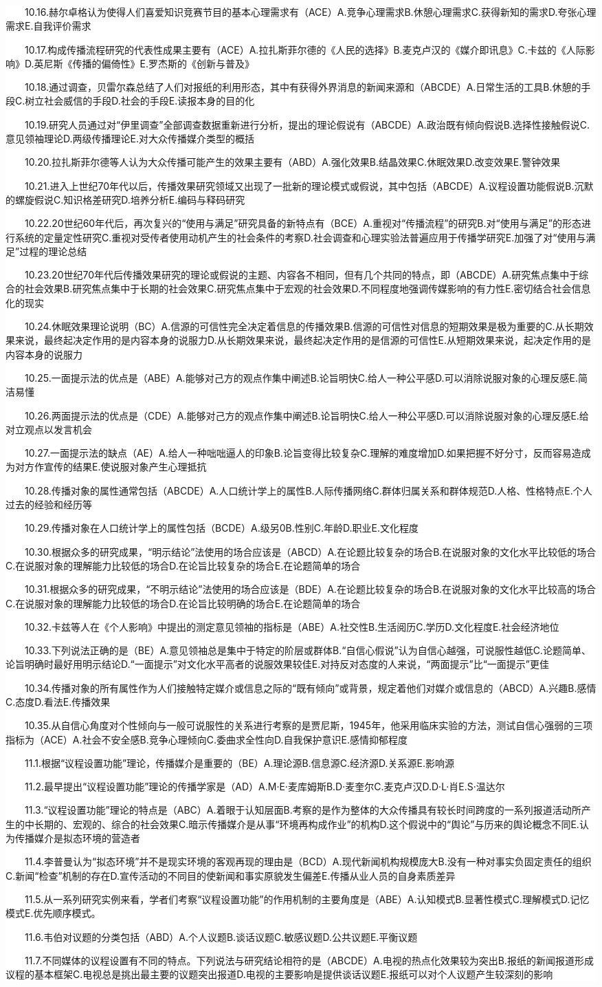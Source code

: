 　　10.16.赫尔卓格认为使得人们喜爱知识竞赛节目的基本心理需求有（ACE）A.竞争心理需求B.休憩心理需求C.获得新知的需求D.夸张心理需求E.自我评价需求

　　10.17.构成传播流程研究的代表性成果主要有（ACE）A.拉扎斯菲尔德的《人民的选择》B.麦克卢汉的《媒介即讯息》C.卡兹的《人际影响》D.英尼斯《传播的偏倚性》E.罗杰斯的《创新与普及》

　　10.18.通过调查，贝雷尔森总结了人们对报纸的利用形态，其中有获得外界消息的新闻来源和（ABCDE）A.日常生活的工具B.休憩的手段C.树立社会威信的手段D.社会的手段E.读报本身的目的化

　　10.19.研究人员通过对“伊里调查”全部调查数据重新进行分析，提出的理论假说有（ABCDE）A.政治既有倾向假说B.选择性接触假说C.意见领袖理论D.两级传播理论E.对大众传播媒介类型的概括

　　10.20.拉扎斯菲尔德等人认为大众传播可能产生的效果主要有（ABD）A.强化效果B.结晶效果C.休眠效果D.改变效果E.警钟效果

　　10.21.进入上世纪70年代以后，传播效果研究领域又出现了一批新的理论模式或假说，其中包括（ABCDE）A.议程设置功能假说B.沉默的螺旋假说C.知识格差研究D.培养分析E.编码与释码研究

　　10.22.20世纪60年代后，再次复兴的“使用与满足”研究具备的新特点有（BCE）A.重视对“传播流程”的研究B.对“使用与满足”的形态进行系统的定量定性研究C.重视对受传者使用动机产生的社会条件的考察D.社会调查和心理实验法普遍应用于传播学研究E.加强了对“使用与满足”过程的理论总结

　　10.23.20世纪70年代后传播效果研究的理论或假说的主题、内容各不相同，但有几个共同的特点，即（ABCDE）A.研究焦点集中于综合的社会效果B.研究焦点集中于长期的社会效果C.研究焦点集中于宏观的社会效果D.不同程度地强调传媒影响的有力性E.密切结合社会信息化的现实

　　10.24.休眠效果理论说明（BC）A.信源的可信性完全决定着信息的传播效果B.信源的可信性对信息的短期效果是极为重要的C.从长期效果来说，最终起决定作用的是内容本身的说服力D.从长期效果来说，最终起决定作用的是信源的可信性E.从短期效果来说，起决定作用的是内容本身的说服力

　　10.25.一面提示法的优点是（ABE）A.能够对己方的观点作集中阐述B.论旨明快C.给人一种公平感D.可以消除说服对象的心理反感E.简洁易懂

　　10.26.两面提示法的优点是（CDE）A.能够对己方的观点作集中阐述B.论旨明快C.给人一种公平感D.可以消除说服对象的心理反感E.给对立观点以发言机会

　　10.27.一面提示法的缺点（AE）A.给人一种咄咄逼人的印象B.论旨变得比较复杂C.理解的难度增加D.如果把握不好分寸，反而容易造成为对方作宣传的结果E.使说服对象产生心理抵抗

　　10.28.传播对象的属性通常包括（ABCDE）A.人口统计学上的属性B.人际传播网络C.群体归属关系和群体规范D.人格、性格特点E.个人过去的经验和经历等

　　10.29.传播对象在人口统计学上的属性包括（BCDE）A.级另0B.性别C.年龄D.职业E.文化程度

　　10.30.根据众多的研究成果，“明示结论”法使用的场合应该是（ABCD）A.在论题比较复杂的场合B.在说服对象的文化水平比较低的场合C.在说服对象的理解能力比较低的场合D.在论旨比较复杂的场合E.在论题简单的场合

　　10.31.根据众多的研究成果，“不明示结论”法使用的场合应该是（BDE）A.在论题比较复杂的场合B.在说服对象的文化水平比较高的场合C.在说服对象的理解能力比较低的场合D.在论旨比较明确的场合E.在论题简单的场合

　　10.32.卡兹等人在《个人影响》中提出的测定意见领袖的指标是（ABE）A.社交性B.生活阅历C.学历D.文化程度E.社会经济地位

　　10.33.下列说法正确的是（BE）A.意见领袖总是集中于特定的阶层或群体B.“自信心假说”认为自信心越强，可说服性越低C.论题简单、论旨明确时最好用明示结论D.“一面提示”对文化水平高者的说服效果较佳E.对持反对态度的人来说，“两面提示”比“一面提示”更佳

　　10.34.传播对象的所有属性作为人们接触特定媒介或信息之际的“既有倾向”或背景，规定着他们对媒介或信息的（ABCD）A.兴趣B.感情C.态度D.看法E.传播效果

　　10.35.从自信心角度对个性倾向与一般可说服性的关系进行考察的是贾尼斯，1945年，他采用临床实验的方法，测试自信心强弱的三项指标为（ACE）A.社会不安全感B.竞争心理倾向C.委曲求全性向D.自我保护意识E.感情抑郁程度

　　11.1.根据“议程设置功能”理论，传播媒介是重要的（BE）A.理论源B.信息源C.经济源D.关系源E.影响源

　　11.2.最早提出“议程设置功能”理论的传播学家是（AD）A.M·E·麦库姆斯B.D·麦奎尔C.麦克卢汉D.D·L·肖E.S·温达尔

　　11.3.“议程设置功能”理论的特点是（ABC）A.着眼于认知层面B.考察的是作为整体的大众传播具有较长时间跨度的一系列报道活动所产生的中长期的、宏观的、综合的社会效果C.暗示传播媒介是从事“环境再构成作业”的机构D.这个假说中的“舆论”与历来的舆论概念不同E.认为传播媒介是拟态环境的营造者

　　11.4.李普曼认为“拟态环境”并不是现实环境的客观再现的理由是（BCD）A.现代新闻机构规模庞大B.没有一种对事实负固定责任的组织C.新闻“检查”机制的存在D.宣传活动的不同目的使新闻和事实原貌发生偏差E.传播从业人员的自身素质差异

　　11.5.从一系列研究实例来看，学者们考察“议程设置功能”的作用机制的主要角度是（ABE）A.认知模式B.显著性模式C.理解模式D.记忆模式E.优先顺序模式。

　　11.6.韦伯对议题的分类包括（ABD）A.个人议题B.谈话议题C.敏感议题D.公共议题E.平衡议题

　　11.7.不同媒体的议程设置有不同的特点。下列说法与研究结论相符的是（ABCDE）A.电视的热点化效果较为突出B.报纸的新闻报道形成议程的基本框架C.电视总是挑出最主要的议题突出报道D.电视的主要影响是提供谈话议题E.报纸可以对个人议题产生较深刻的影响
